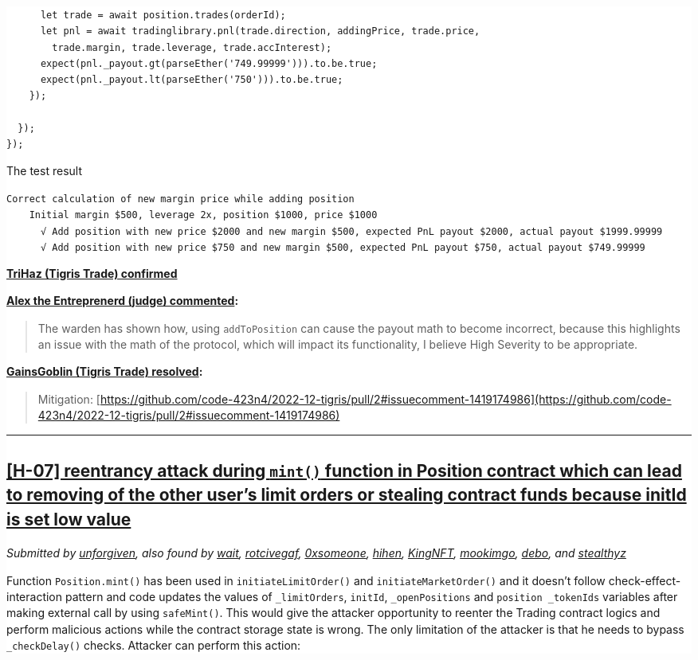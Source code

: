           let trade = await position.trades(orderId);
          let pnl = await tradinglibrary.pnl(trade.direction, addingPrice, trade.price,
            trade.margin, trade.leverage, trade.accInterest);
          expect(pnl._payout.gt(parseEther('749.99999'))).to.be.true;
          expect(pnl._payout.lt(parseEther('750'))).to.be.true;
        });
    
      });
    });

The test result

    Correct calculation of new margin price while adding position
        Initial margin $500, leverage 2x, position $1000, price $1000
          √ Add position with new price $2000 and new margin $500, expected PnL payout $2000, actual payout $1999.99999
          √ Add position with new price $750 and new margin $500, expected PnL payout $750, actual payout $749.99999

**[TriHaz (Tigris Trade) confirmed](https://github.com/code-423n4/2022-12-tigris-findings/issues/236#issuecomment-1375841573)**

**[Alex the Entreprenerd (judge) commented](https://github.com/code-423n4/2022-12-tigris-findings/issues/236#issuecomment-1384495437):**

> The warden has shown how, using `addToPosition` can cause the payout math to become incorrect, because this highlights an issue with the math of the protocol, which will impact its functionality, I believe High Severity to be appropriate.

**[GainsGoblin (Tigris Trade) resolved](https://github.com/code-423n4/2022-12-tigris-findings/issues/236#issuecomment-1407511530):**

> Mitigation: [https://github.com/code-423n4/2022-12-tigris/pull/2#issuecomment-1419174986](https://github.com/code-423n4/2022-12-tigris/pull/2#issuecomment-1419174986)

* * *

[](#h-07-reentrancy-attack-during-mint-function-in-position-contract-which-can-lead-to-removing-of-the-other-users-limit-orders-or-stealing-contract-funds-because-initid-is-set-low-value)[\[H-07\] reentrancy attack during `mint()` function in Position contract which can lead to removing of the other user’s limit orders or stealing contract funds because initId is set low value](https://github.com/code-423n4/2022-12-tigris-findings/issues/400)
--------------------------------------------------------------------------------------------------------------------------------------------------------------------------------------------------------------------------------------------------------------------------------------------------------------------------------------------------------------------------------------------------------------------------------------------------------------

_Submitted by [unforgiven](https://github.com/code-423n4/2022-12-tigris-findings/issues/400), also found by [wait](https://github.com/code-423n4/2022-12-tigris-findings/issues/539), [rotcivegaf](https://github.com/code-423n4/2022-12-tigris-findings/issues/489), [0xsomeone](https://github.com/code-423n4/2022-12-tigris-findings/issues/459), [hihen](https://github.com/code-423n4/2022-12-tigris-findings/issues/451), [KingNFT](https://github.com/code-423n4/2022-12-tigris-findings/issues/357), [mookimgo](https://github.com/code-423n4/2022-12-tigris-findings/issues/288), [debo](https://github.com/code-423n4/2022-12-tigris-findings/issues/186), and [stealthyz](https://github.com/code-423n4/2022-12-tigris-findings/issues/90)_

Function `Position.mint()` has been used in `initiateLimitOrder()` and `initiateMarketOrder()` and it doesn’t follow check-effect-interaction pattern and code updates the values of `_limitOrders`, `initId`, `_openPositions` and `position _tokenIds` variables after making external call by using `safeMint()`. This would give the attacker opportunity to reenter the Trading contract logics and perform malicious actions while the contract storage state is wrong. The only limitation of the attacker is that he needs to bypass `_checkDelay()` checks. Attacker can perform this action:
